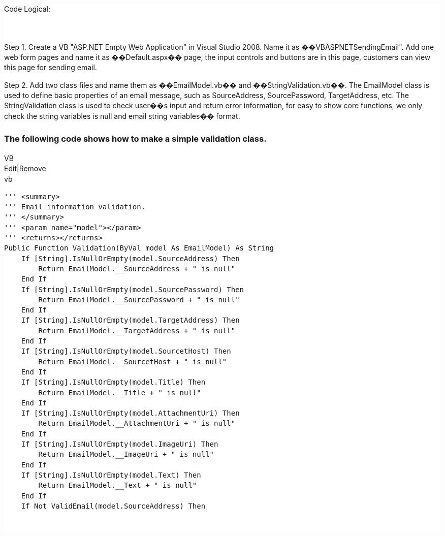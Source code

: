 <p class="MsoNormal" style="">Code Logical: <span style="">&nbsp;&nbsp;&nbsp;&nbsp;&nbsp;&nbsp;&nbsp;&nbsp;&nbsp;&nbsp;&nbsp;&nbsp;&nbsp;&nbsp;&nbsp;&nbsp;&nbsp;&nbsp;&nbsp;&nbsp;&nbsp;&nbsp;&nbsp;&nbsp;&nbsp;&nbsp;&nbsp;&nbsp;&nbsp;&nbsp;&nbsp;&nbsp;&nbsp;&nbsp;&nbsp;&nbsp;&nbsp;&nbsp;&nbsp;&nbsp;&nbsp;&nbsp;&nbsp;&nbsp;&nbsp;&nbsp;&nbsp;&nbsp;&nbsp;&nbsp;&nbsp;&nbsp;&nbsp;&nbsp;&nbsp;&nbsp;&nbsp;&nbsp;&nbsp;&nbsp;&nbsp;&nbsp;&nbsp;&nbsp;&nbsp;&nbsp;&nbsp;&nbsp;&nbsp;&nbsp;&nbsp;&nbsp;&nbsp;&nbsp;&nbsp;&nbsp;&nbsp;&nbsp;&nbsp;&nbsp;&nbsp;&nbsp;&nbsp;&nbsp;&nbsp;&nbsp;&nbsp;&nbsp;&nbsp;&nbsp;&nbsp;&nbsp;&nbsp;&nbsp;&nbsp;&nbsp;&nbsp;&nbsp;&nbsp;&nbsp;&nbsp;&nbsp;&nbsp;&nbsp;&nbsp;&nbsp;&nbsp;&nbsp;&nbsp;&nbsp;&nbsp;&nbsp;&nbsp;&nbsp;&nbsp;&nbsp;&nbsp;&nbsp;&nbsp;&nbsp;&nbsp;&nbsp;&nbsp;&nbsp;&nbsp;&nbsp;&nbsp;&nbsp;&nbsp;&nbsp;&nbsp;&nbsp;&nbsp;&nbsp;&nbsp;&nbsp;&nbsp;&nbsp;&nbsp;&nbsp;&nbsp;&nbsp;&nbsp;&nbsp;&nbsp;&nbsp;&nbsp;&nbsp;&nbsp;&nbsp;&nbsp;&nbsp;&nbsp;&nbsp;&nbsp;&nbsp;&nbsp;&nbsp;&nbsp;&nbsp;&nbsp;&nbsp;&nbsp;&nbsp;&nbsp;&nbsp;&nbsp;&nbsp;&nbsp;&nbsp;&nbsp;&nbsp;&nbsp;&nbsp;&nbsp;&nbsp;&nbsp;&nbsp;&nbsp;&nbsp;&nbsp;&nbsp;&nbsp;&nbsp;&nbsp;&nbsp;&nbsp;&nbsp;&nbsp;&nbsp;&nbsp;&nbsp;&nbsp;&nbsp;&nbsp;&nbsp;&nbsp;&nbsp;&nbsp;&nbsp;&nbsp;&nbsp;&nbsp;&nbsp;&nbsp;&nbsp;&nbsp;&nbsp;&nbsp;&nbsp;&nbsp;&nbsp;&nbsp;&nbsp;&nbsp;&nbsp;&nbsp;&nbsp;&nbsp;&nbsp;&nbsp;
</span></p>
<p class="MsoNormal">Step 1. Create a VB &quot;ASP.NET Empty Web Application&quot; in Visual Studio 2008. Name it as ��<span style="">VBASPNETSendingEmail</span>&quot;. Add one web form pages and name it as ��Default.aspx�� page, the input controls and buttons
 are in this page, customers can view this page for sending email.</p>
<p class="MsoNormal">Step 2. Add two class files and name them as ��EmailModel.vb�� and ��StringValidation.vb��. The EmailModel class is used to define basic properties of an email message, such as SourceAddress, SourcePassword, TargetAddress, etc. The StringValidation
 class is used to check user��s input and return error information, for easy to show core functions, we only check the string variables is null and email string variables�� format.</p>
<h3>The following code shows how to make a simple validation class.</h3>
<div class="scriptcode">
<div class="pluginEditHolder" pluginCommand="mceScriptCode">
<div class="title"><span>VB</span></div>
<div class="pluginLinkHolder"><span class="pluginEditHolderLink">Edit</span>|<span class="pluginRemoveHolderLink">Remove</span>
</div>
<span class="hidden">vb</span>
<pre class="hidden">
''' &lt;summary&gt;
''' Email information validation.
''' &lt;/summary&gt;
''' &lt;param name=&quot;model&quot;&gt;&lt;/param&gt;
''' &lt;returns&gt;&lt;/returns&gt;
Public Function Validation(ByVal model As EmailModel) As String
    If [String].IsNullOrEmpty(model.SourceAddress) Then
        Return EmailModel.__SourceAddress &#43; &quot; is null&quot;
    End If
    If [String].IsNullOrEmpty(model.SourcePassword) Then
        Return EmailModel.__SourcePassword &#43; &quot; is null&quot;
    End If
    If [String].IsNullOrEmpty(model.TargetAddress) Then
        Return EmailModel.__TargetAddress &#43; &quot; is null&quot;
    End If
    If [String].IsNullOrEmpty(model.SourcetHost) Then
        Return EmailModel.__SourcetHost &#43; &quot; is null&quot;
    End If
    If [String].IsNullOrEmpty(model.Title) Then
        Return EmailModel.__Title &#43; &quot; is null&quot;
    End If
    If [String].IsNullOrEmpty(model.AttachmentUri) Then
        Return EmailModel.__AttachmentUri &#43; &quot; is null&quot;
    End If
    If [String].IsNullOrEmpty(model.ImageUri) Then
        Return EmailModel.__ImageUri &#43; &quot; is null&quot;
    End If
    If [String].IsNullOrEmpty(model.Text) Then
        Return EmailModel.__Text &#43; &quot; is null&quot;
    End If
    If Not ValidEmail(model.SourceAddress) Then